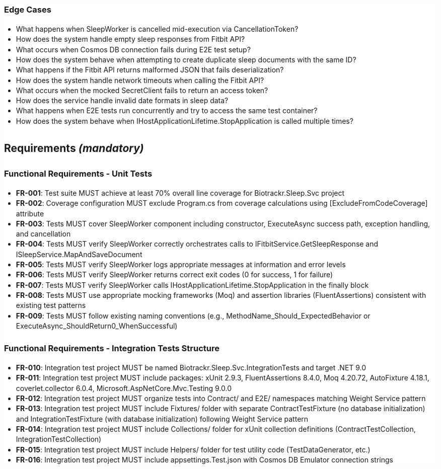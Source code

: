 
### Edge Cases

- What happens when SleepWorker is cancelled mid-execution via CancellationToken?
- How does the system handle empty sleep responses from Fitbit API?
- What occurs when Cosmos DB connection fails during E2E test setup?
- How does the system behave when attempting to create duplicate sleep documents with the same ID?
- What happens if the Fitbit API returns malformed JSON that fails deserialization?
- How does the system handle network timeouts when calling the Fitbit API?
- What occurs when the mocked SecretClient fails to return an access token?
- How does the service handle invalid date formats in sleep data?
- What happens when E2E tests run concurrently and try to access the same test container?
- How does the system behave when IHostApplicationLifetime.StopApplication is called multiple times?

## Requirements *(mandatory)*

### Functional Requirements - Unit Tests

- **FR-001**: Test suite MUST achieve at least 70% overall line coverage for Biotrackr.Sleep.Svc project
- **FR-002**: Coverage configuration MUST exclude Program.cs from coverage calculations using [ExcludeFromCodeCoverage] attribute
- **FR-003**: Tests MUST cover SleepWorker component including constructor, ExecuteAsync success path, exception handling, and cancellation
- **FR-004**: Tests MUST verify SleepWorker correctly orchestrates calls to IFitbitService.GetSleepResponse and ISleepService.MapAndSaveDocument
- **FR-005**: Tests MUST verify SleepWorker logs appropriate messages at information and error levels
- **FR-006**: Tests MUST verify SleepWorker returns correct exit codes (0 for success, 1 for failure)
- **FR-007**: Tests MUST verify SleepWorker calls IHostApplicationLifetime.StopApplication in the finally block
- **FR-008**: Tests MUST use appropriate mocking frameworks (Moq) and assertion libraries (FluentAssertions) consistent with existing test patterns
- **FR-009**: Tests MUST follow existing naming conventions (e.g., MethodName_Should_ExpectedBehavior or ExecuteAsync_ShouldReturn0_WhenSuccessful)

### Functional Requirements - Integration Tests Structure

- **FR-010**: Integration test project MUST be named Biotrackr.Sleep.Svc.IntegrationTests and target .NET 9.0
- **FR-011**: Integration test project MUST include packages: xUnit 2.9.3, FluentAssertions 8.4.0, Moq 4.20.72, AutoFixture 4.18.1, coverlet.collector 6.0.4, Microsoft.AspNetCore.Mvc.Testing 9.0.0
- **FR-012**: Integration test project MUST organize tests into Contract/ and E2E/ namespaces matching Weight Service pattern
- **FR-013**: Integration test project MUST include Fixtures/ folder with separate ContractTestFixture (no database initialization) and IntegrationTestFixture (with database initialization) following Weight Service pattern
- **FR-014**: Integration test project MUST include Collections/ folder for xUnit collection definitions (ContractTestCollection, IntegrationTestCollection)
- **FR-015**: Integration test project MUST include Helpers/ folder for test utility code (TestDataGenerator, etc.)
- **FR-016**: Integration test project MUST include appsettings.Test.json with Cosmos DB Emulator connection strings
